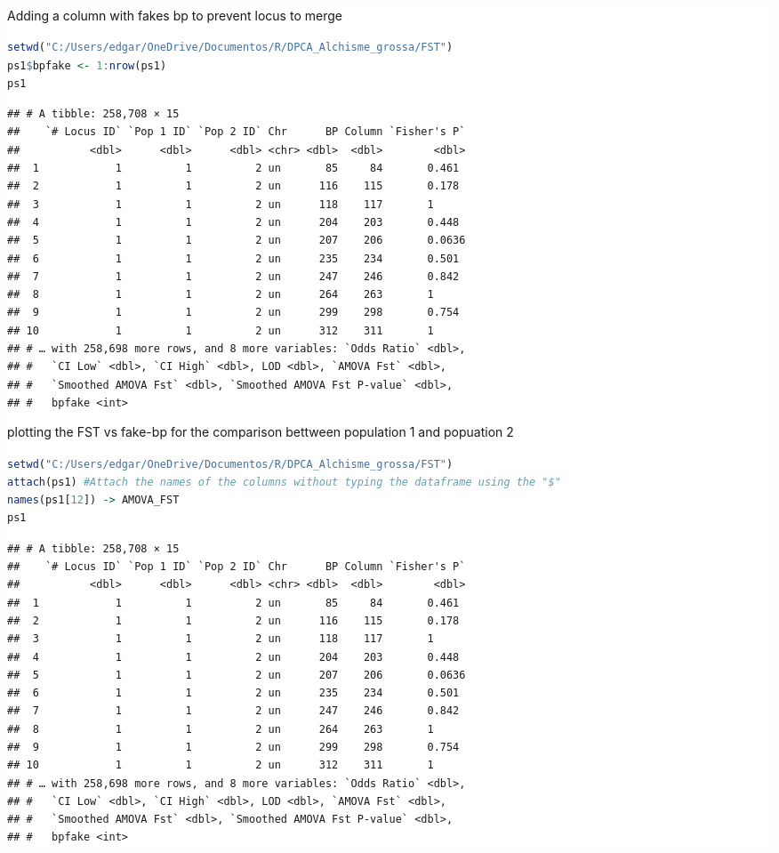 Adding a column with fakes bp to prevent locus to merge


```r
setwd("C:/Users/edgar/OneDrive/Documentos/R/DPCA_Alchisme_grossa/FST")
ps1$bpfake <- 1:nrow(ps1)
ps1
```

```
## # A tibble: 258,708 × 15
##    `# Locus ID` `Pop 1 ID` `Pop 2 ID` Chr      BP Column `Fisher's P`
##           <dbl>      <dbl>      <dbl> <chr> <dbl>  <dbl>        <dbl>
##  1            1          1          2 un       85     84       0.461 
##  2            1          1          2 un      116    115       0.178 
##  3            1          1          2 un      118    117       1     
##  4            1          1          2 un      204    203       0.448 
##  5            1          1          2 un      207    206       0.0636
##  6            1          1          2 un      235    234       0.501 
##  7            1          1          2 un      247    246       0.842 
##  8            1          1          2 un      264    263       1     
##  9            1          1          2 un      299    298       0.754 
## 10            1          1          2 un      312    311       1     
## # … with 258,698 more rows, and 8 more variables: `Odds Ratio` <dbl>,
## #   `CI Low` <dbl>, `CI High` <dbl>, LOD <dbl>, `AMOVA Fst` <dbl>,
## #   `Smoothed AMOVA Fst` <dbl>, `Smoothed AMOVA Fst P-value` <dbl>,
## #   bpfake <int>
```

plotting the FST vs fake-bp for the comparison bettween population 1 and popuation 2


```r
setwd("C:/Users/edgar/OneDrive/Documentos/R/DPCA_Alchisme_grossa/FST")
attach(ps1) #Attach the names of the columns without typing the dataframe using the "$"
names(ps1[12]) -> AMOVA_FST
ps1
```

```
## # A tibble: 258,708 × 15
##    `# Locus ID` `Pop 1 ID` `Pop 2 ID` Chr      BP Column `Fisher's P`
##           <dbl>      <dbl>      <dbl> <chr> <dbl>  <dbl>        <dbl>
##  1            1          1          2 un       85     84       0.461 
##  2            1          1          2 un      116    115       0.178 
##  3            1          1          2 un      118    117       1     
##  4            1          1          2 un      204    203       0.448 
##  5            1          1          2 un      207    206       0.0636
##  6            1          1          2 un      235    234       0.501 
##  7            1          1          2 un      247    246       0.842 
##  8            1          1          2 un      264    263       1     
##  9            1          1          2 un      299    298       0.754 
## 10            1          1          2 un      312    311       1     
## # … with 258,698 more rows, and 8 more variables: `Odds Ratio` <dbl>,
## #   `CI Low` <dbl>, `CI High` <dbl>, LOD <dbl>, `AMOVA Fst` <dbl>,
## #   `Smoothed AMOVA Fst` <dbl>, `Smoothed AMOVA Fst P-value` <dbl>,
## #   bpfake <int>
```
